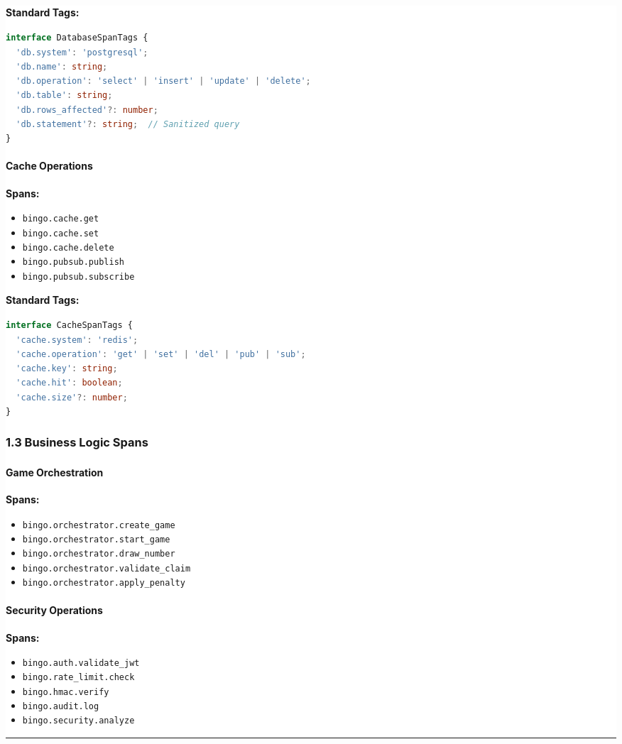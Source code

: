 **Standard Tags:**
```typescript
interface DatabaseSpanTags {
  'db.system': 'postgresql';
  'db.name': string;
  'db.operation': 'select' | 'insert' | 'update' | 'delete';
  'db.table': string;
  'db.rows_affected'?: number;
  'db.statement'?: string;  // Sanitized query
}
```

#### Cache Operations

**Spans:**
- `bingo.cache.get`
- `bingo.cache.set`
- `bingo.cache.delete`
- `bingo.pubsub.publish`
- `bingo.pubsub.subscribe`

**Standard Tags:**
```typescript
interface CacheSpanTags {
  'cache.system': 'redis';
  'cache.operation': 'get' | 'set' | 'del' | 'pub' | 'sub';
  'cache.key': string;
  'cache.hit': boolean;
  'cache.size'?: number;
}
```

### 1.3 Business Logic Spans

#### Game Orchestration

**Spans:**
- `bingo.orchestrator.create_game`
- `bingo.orchestrator.start_game`
- `bingo.orchestrator.draw_number`
- `bingo.orchestrator.validate_claim`
- `bingo.orchestrator.apply_penalty`

#### Security Operations

**Spans:**
- `bingo.auth.validate_jwt`
- `bingo.rate_limit.check`
- `bingo.hmac.verify`
- `bingo.audit.log`
- `bingo.security.analyze`

---
